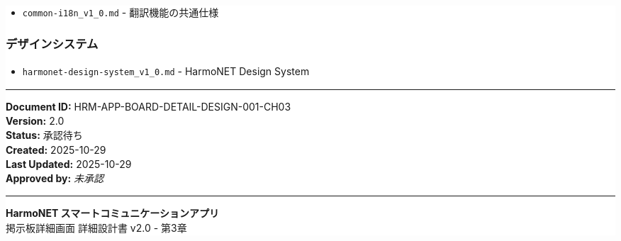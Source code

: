 - `common-i18n_v1_0.md` - 翻訳機能の共通仕様

### デザインシステム

- `harmonet-design-system_v1_0.md` - HarmoNET Design System

---

**Document ID:** HRM-APP-BOARD-DETAIL-DESIGN-001-CH03  
**Version:** 2.0  
**Status:** 承認待ち  
**Created:** 2025-10-29  
**Last Updated:** 2025-10-29  
**Approved by:** _未承認_

---

**HarmoNET スマートコミュニケーションアプリ**  
掲示板詳細画面 詳細設計書 v2.0 - 第3章

